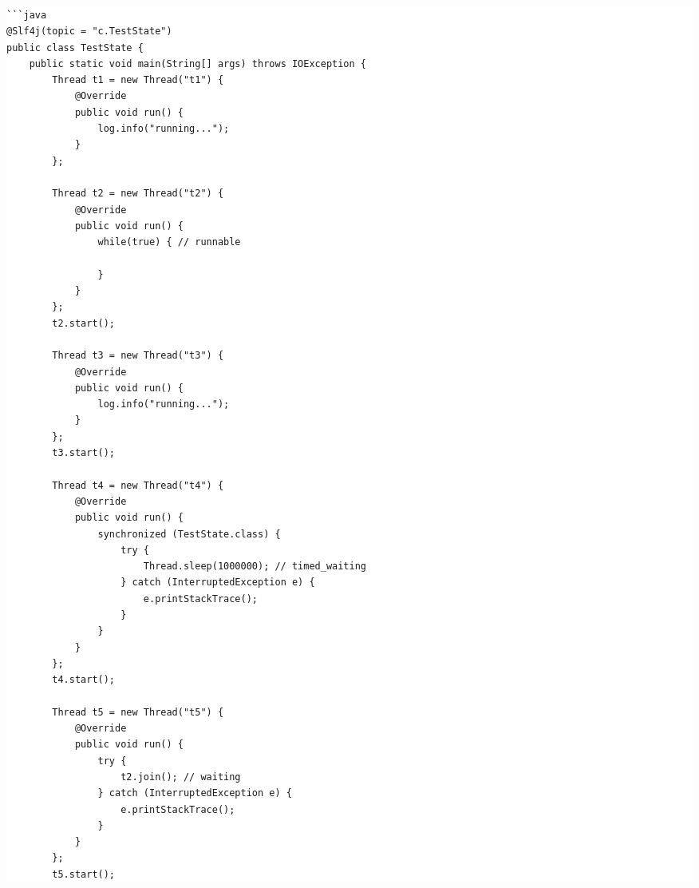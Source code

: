     ```java
    @Slf4j(topic = "c.TestState")
    public class TestState {
        public static void main(String[] args) throws IOException {
            Thread t1 = new Thread("t1") {
                @Override
                public void run() {
                    log.info("running...");
                }
            };

            Thread t2 = new Thread("t2") {
                @Override
                public void run() {
                    while(true) { // runnable

                    }
                }
            };
            t2.start();

            Thread t3 = new Thread("t3") {
                @Override
                public void run() {
                    log.info("running...");
                }
            };
            t3.start();

            Thread t4 = new Thread("t4") {
                @Override
                public void run() {
                    synchronized (TestState.class) {
                        try {
                            Thread.sleep(1000000); // timed_waiting
                        } catch (InterruptedException e) {
                            e.printStackTrace();
                        }
                    }
                }
            };
            t4.start();

            Thread t5 = new Thread("t5") {
                @Override
                public void run() {
                    try {
                        t2.join(); // waiting
                    } catch (InterruptedException e) {
                        e.printStackTrace();
                    }
                }
            };
            t5.start();
